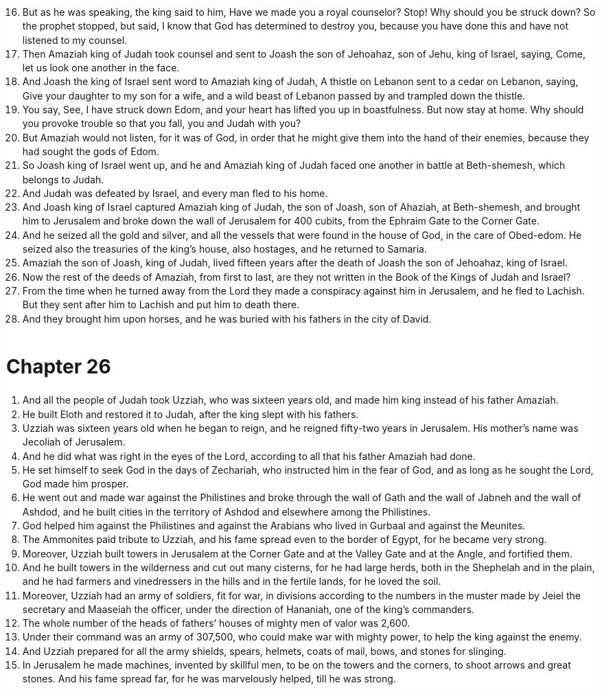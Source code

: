 16. But as he was speaking, the king said to him, Have we made you a royal counselor? Stop! Why should you be struck down? So the prophet stopped, but said, I know that God has determined to destroy you, because you have done this and have not listened to my counsel.
17. Then Amaziah king of Judah took counsel and sent to Joash the son of Jehoahaz, son of Jehu, king of Israel, saying, Come, let us look one another in the face.
18. And Joash the king of Israel sent word to Amaziah king of Judah, A thistle on Lebanon sent to a cedar on Lebanon, saying, Give your daughter to my son for a wife, and a wild beast of Lebanon passed by and trampled down the thistle.
19. You say, See, I have struck down Edom, and your heart has lifted you up in boastfulness. But now stay at home. Why should you provoke trouble so that you fall, you and Judah with you?
20. But Amaziah would not listen, for it was of God, in order that he might give them into the hand of their enemies, because they had sought the gods of Edom.
21. So Joash king of Israel went up, and he and Amaziah king of Judah faced one another in battle at Beth-shemesh, which belongs to Judah.
22. And Judah was defeated by Israel, and every man fled to his home.
23. And Joash king of Israel captured Amaziah king of Judah, the son of Joash, son of Ahaziah, at Beth-shemesh, and brought him to Jerusalem and broke down the wall of Jerusalem for 400 cubits, from the Ephraim Gate to the Corner Gate.
24. And he seized all the gold and silver, and all the vessels that were found in the house of God, in the care of Obed-edom. He seized also the treasuries of the king’s house, also hostages, and he returned to Samaria.
25. Amaziah the son of Joash, king of Judah, lived fifteen years after the death of Joash the son of Jehoahaz, king of Israel.
26. Now the rest of the deeds of Amaziah, from first to last, are they not written in the Book of the Kings of Judah and Israel?
27. From the time when he turned away from the Lord they made a conspiracy against him in Jerusalem, and he fled to Lachish. But they sent after him to Lachish and put him to death there.
28. And they brought him upon horses, and he was buried with his fathers in the city of David.

# Chapter 26

1. And all the people of Judah took Uzziah, who was sixteen years old, and made him king instead of his father Amaziah.
2. He built Eloth and restored it to Judah, after the king slept with his fathers.
3. Uzziah was sixteen years old when he began to reign, and he reigned fifty-two years in Jerusalem. His mother’s name was Jecoliah of Jerusalem.
4. And he did what was right in the eyes of the Lord, according to all that his father Amaziah had done.
5. He set himself to seek God in the days of Zechariah, who instructed him in the fear of God, and as long as he sought the Lord, God made him prosper.
6. He went out and made war against the Philistines and broke through the wall of Gath and the wall of Jabneh and the wall of Ashdod, and he built cities in the territory of Ashdod and elsewhere among the Philistines.
7. God helped him against the Philistines and against the Arabians who lived in Gurbaal and against the Meunites.
8. The Ammonites paid tribute to Uzziah, and his fame spread even to the border of Egypt, for he became very strong.
9. Moreover, Uzziah built towers in Jerusalem at the Corner Gate and at the Valley Gate and at the Angle, and fortified them.
10. And he built towers in the wilderness and cut out many cisterns, for he had large herds, both in the Shephelah and in the plain, and he had farmers and vinedressers in the hills and in the fertile lands, for he loved the soil.
11. Moreover, Uzziah had an army of soldiers, fit for war, in divisions according to the numbers in the muster made by Jeiel the secretary and Maaseiah the officer, under the direction of Hananiah, one of the king’s commanders.
12. The whole number of the heads of fathers’ houses of mighty men of valor was 2,600.
13. Under their command was an army of 307,500, who could make war with mighty power, to help the king against the enemy.
14. And Uzziah prepared for all the army shields, spears, helmets, coats of mail, bows, and stones for slinging.
15. In Jerusalem he made machines, invented by skillful men, to be on the towers and the corners, to shoot arrows and great stones. And his fame spread far, for he was marvelously helped, till he was strong.